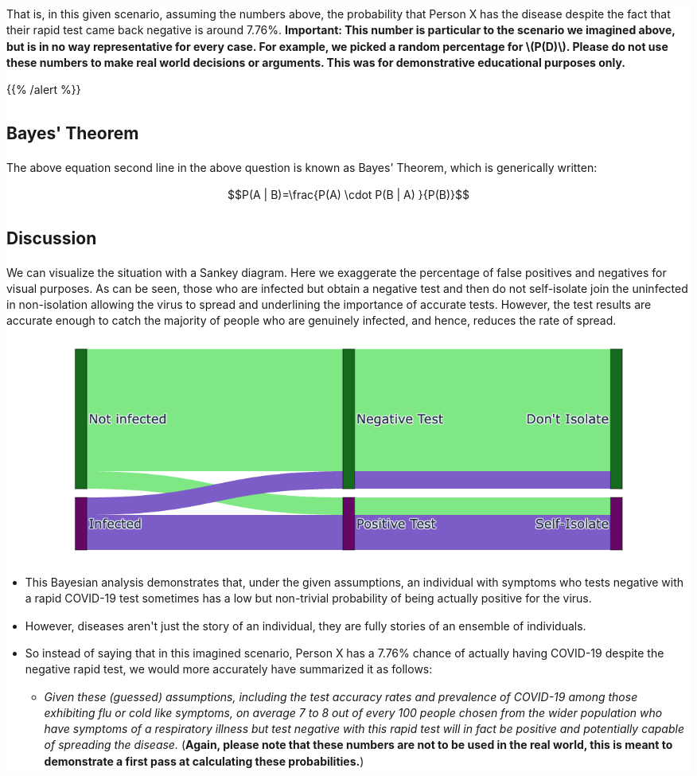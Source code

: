 That is, in this given scenario, assuming the numbers above, the probability that Person X has the disease despite the
fact that their rapid test came back negative is around 7.76%. __Important: This number is particular to the scenario we imagined above, but is in no way representative for every case. For example, we picked a random percentage for \\(P(D)\\). Please do not use these numbers to make real world decisions or arguments. This was for demonstrative educational purposes only.__

{{% /alert %}}

## Bayes' Theorem

The above equation second line in the above question is known as Bayes' Theorem, which is generically written:

$$P(A | B)=\frac{P(A) \cdot P(B | A) }{P(B)}$$

## Discussion

We can visualize the situation with a Sankey diagram. Here we exaggerate the percentage of false positives and negatives for visual purposes. As can be seen, those who are infected but obtain a negative test and then do not self-isolate join the uninfected in non-isolation allowing the virus to spread and underlining the importance of accurate tests. However, the test results are accurate enough to catch the majority 
of people who are genuinely infected, and hence, reduces the rate of spread.

<div class="td-content" style="text-align:center">

![This type of diagram is called a Sankey diagram. Here we exaggerate the percentage of false positives and negatives for visual purposes. As can be seen, those who are infected but obtain a negative test and then do not self-isolate join the uninfected in non-isolation allowing the virus to spread and underlining the importance of accurate tests.](image.png)

</div>

* This Bayesian analysis demonstrates that, under the given assumptions, an individual with symptoms who tests negative with a rapid COVID-19 test sometimes has a low but non-trivial probability of being actually positive for the virus.

* However, diseases aren't just the story of an individual, they are fully stories of an ensemble of individuals.

* So instead of saying that in this imagined scenario, Person X has a 7.76% chance of actually having COVID-19 despite the negative rapid test, we would more accurately have summarized it as follows: 
  * _Given these (guessed) assumptions, including the test accuracy rates and prevalence of COVID-19 among those exhibiting flu or cold like symptoms, on average 7 to 8 out of every 100 people chosen from the wider population who have symptoms of a respiratory illness but test negative with this rapid test will in fact be positive and potentially capable of spreading the disease._ (__Again, please note that these numbers are not to be used in the real world, this is meant to demonstrate a first pass at calculating these probabilities.__)
